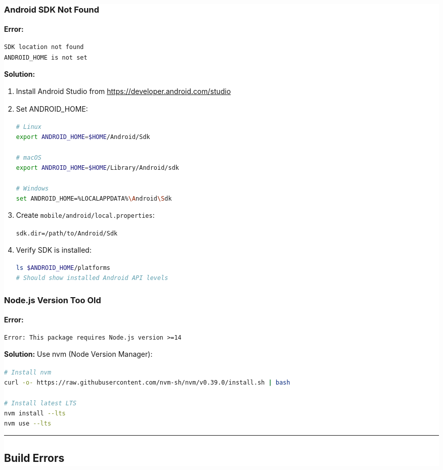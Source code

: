 ### Android SDK Not Found

**Error:**
```
SDK location not found
ANDROID_HOME is not set
```

**Solution:**
1. Install Android Studio from https://developer.android.com/studio

2. Set ANDROID_HOME:
   ```bash
   # Linux
   export ANDROID_HOME=$HOME/Android/Sdk
   
   # macOS
   export ANDROID_HOME=$HOME/Library/Android/sdk
   
   # Windows
   set ANDROID_HOME=%LOCALAPPDATA%\Android\Sdk
   ```

3. Create `mobile/android/local.properties`:
   ```properties
   sdk.dir=/path/to/Android/Sdk
   ```

4. Verify SDK is installed:
   ```bash
   ls $ANDROID_HOME/platforms
   # Should show installed Android API levels
   ```

### Node.js Version Too Old

**Error:**
```
Error: This package requires Node.js version >=14
```

**Solution:**
Use nvm (Node Version Manager):
```bash
# Install nvm
curl -o- https://raw.githubusercontent.com/nvm-sh/nvm/v0.39.0/install.sh | bash

# Install latest LTS
nvm install --lts
nvm use --lts
```

---

## Build Errors
